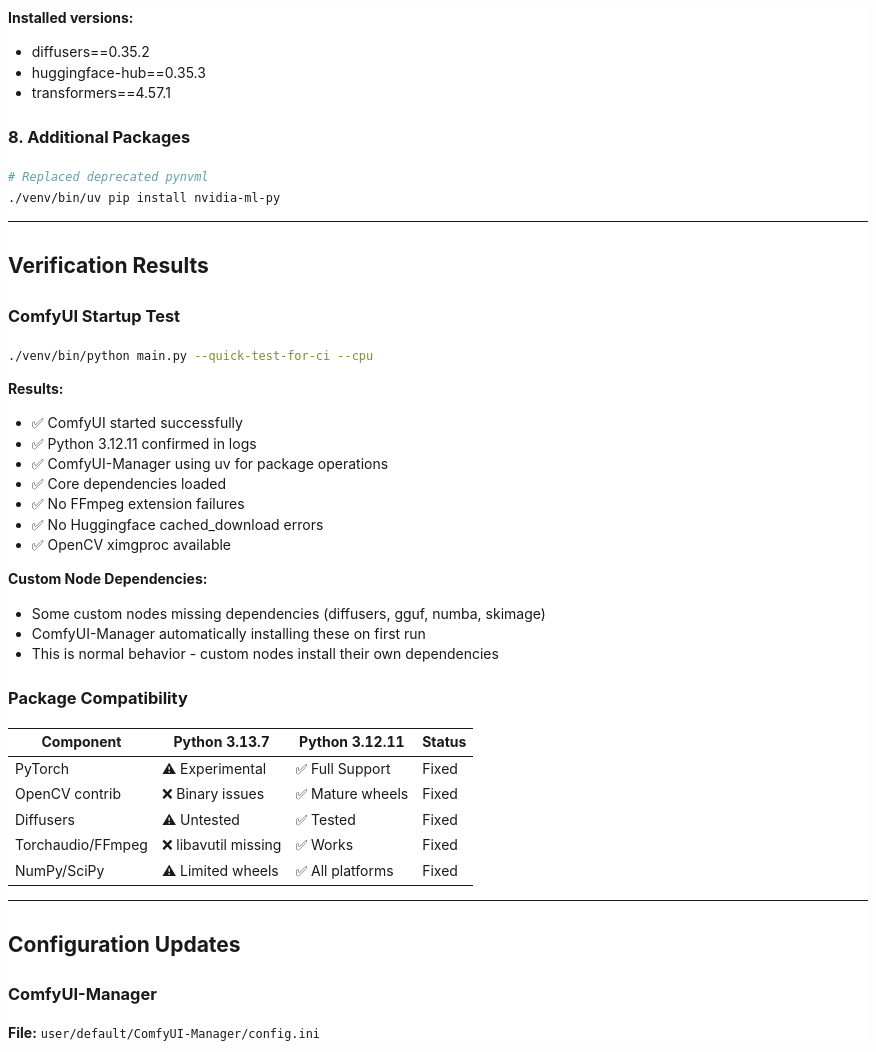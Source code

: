 **Installed versions:**
- diffusers==0.35.2
- huggingface-hub==0.35.3
- transformers==4.57.1

### 8. Additional Packages
```bash
# Replaced deprecated pynvml
./venv/bin/uv pip install nvidia-ml-py
```

---

## Verification Results

### ComfyUI Startup Test
```bash
./venv/bin/python main.py --quick-test-for-ci --cpu
```

**Results:**
- ✅ ComfyUI started successfully
- ✅ Python 3.12.11 confirmed in logs
- ✅ ComfyUI-Manager using uv for package operations
- ✅ Core dependencies loaded
- ✅ No FFmpeg extension failures
- ✅ No Huggingface cached_download errors
- ✅ OpenCV ximgproc available

**Custom Node Dependencies:**
- Some custom nodes missing dependencies (diffusers, gguf, numba, skimage)
- ComfyUI-Manager automatically installing these on first run
- This is normal behavior - custom nodes install their own dependencies

### Package Compatibility

| Component | Python 3.13.7 | Python 3.12.11 | Status |
|-----------|---------------|----------------|--------|
| PyTorch | ⚠️ Experimental | ✅ Full Support | Fixed |
| OpenCV contrib | ❌ Binary issues | ✅ Mature wheels | Fixed |
| Diffusers | ⚠️ Untested | ✅ Tested | Fixed |
| Torchaudio/FFmpeg | ❌ libavutil missing | ✅ Works | Fixed |
| NumPy/SciPy | ⚠️ Limited wheels | ✅ All platforms | Fixed |

---

## Configuration Updates

### ComfyUI-Manager
**File:** `user/default/ComfyUI-Manager/config.ini`
